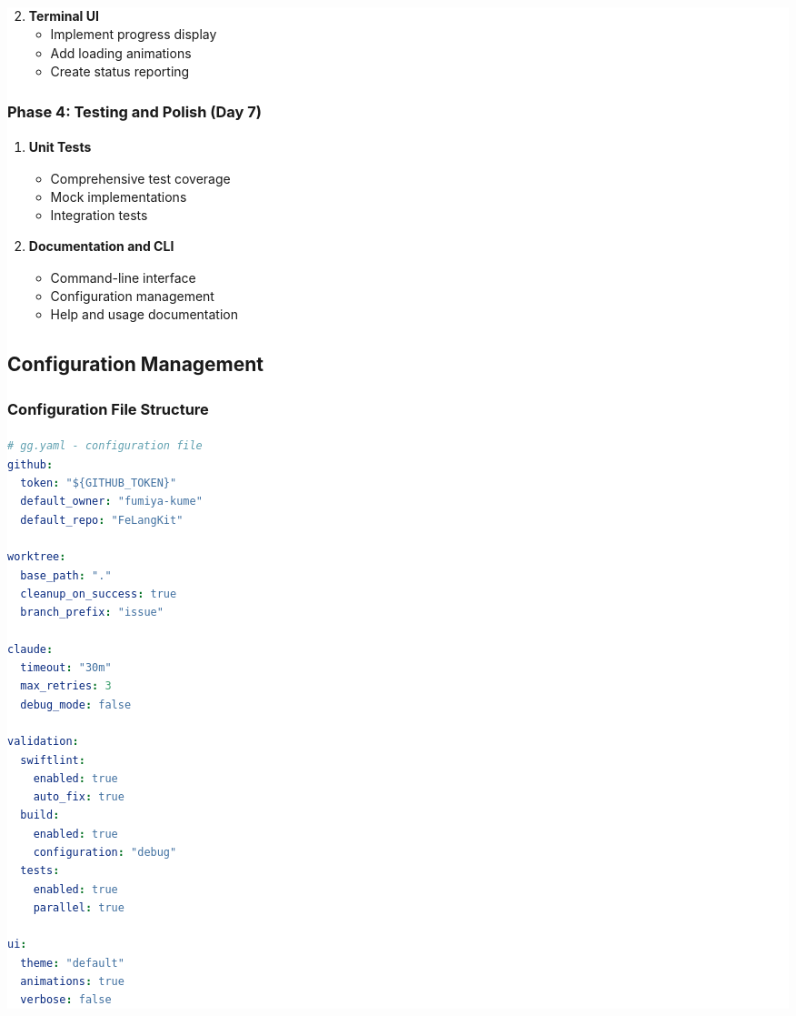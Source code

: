 2. **Terminal UI**
   - Implement progress display
   - Add loading animations
   - Create status reporting

### Phase 4: Testing and Polish (Day 7)
1. **Unit Tests**
   - Comprehensive test coverage
   - Mock implementations
   - Integration tests

2. **Documentation and CLI**
   - Command-line interface
   - Configuration management
   - Help and usage documentation

## Configuration Management

### Configuration File Structure
```yaml
# gg.yaml - configuration file
github:
  token: "${GITHUB_TOKEN}"
  default_owner: "fumiya-kume"
  default_repo: "FeLangKit"

worktree:
  base_path: "."
  cleanup_on_success: true
  branch_prefix: "issue"

claude:
  timeout: "30m"
  max_retries: 3
  debug_mode: false

validation:
  swiftlint:
    enabled: true
    auto_fix: true
  build:
    enabled: true
    configuration: "debug"
  tests:
    enabled: true
    parallel: true

ui:
  theme: "default"
  animations: true
  verbose: false
```
